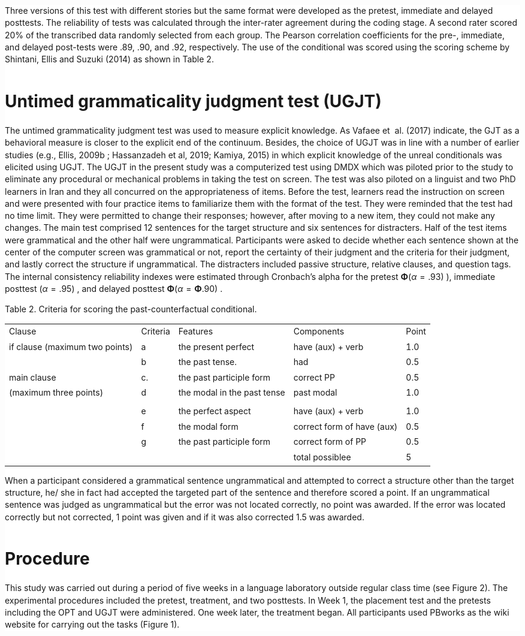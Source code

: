Three versions of this test with different stories but the same format were developed as the pretest, immediate and delayed posttests. The reliability of tests was calculated through the inter-rater agreement during the coding stage. A second rater scored $2 0 \%$ of the transcribed data randomly selected from each group. The Pearson correlation coefficients for the pre-, immediate, and delayed post-tests were .89, .90, and .92, respectively. The use of the conditional was scored using the scoring scheme by Shintani, Ellis and Suzuki (2014) as shown in Table 2.

# Untimed grammaticality judgment test (UGJT)

The untimed grammaticality judgment test was used to measure explicit knowledge. As Vafaee et  al. (2017) indicate, the GJT as a behavioral measure is closer to the explicit end of the continuum. Besides, the choice of UGJT was in line with a number of earlier studies (e.g., Ellis, $2 0 0 9 \mathrm { b }$ ; Hassanzadeh et al, 2019; Kamiya, 2015) in which explicit knowledge of the unreal conditionals was elicited using UGJT. The UGJT in the present study was a computerized test using DMDX which was piloted prior to the study to eliminate any procedural or mechanical problems in taking the test on screen. The test was also piloted on a linguist and two PhD learners in Iran and they all concurred on the appropriateness of items. Before the test, learners read the instruction on screen and were presented with four practice items to familiarize them with the format of the test. They were reminded that the test had no time limit. They were permitted to change their responses; however, after moving to a new item, they could not make any changes. The main test comprised 12 sentences for the target structure and six sentences for distracters. Half of the test items were grammatical and the other half were ungrammatical. Participants were asked to decide whether each sentence shown at the center of the computer screen was grammatical or not, report the certainty of their judgment and the criteria for their judgment, and lastly correct the structure if ungrammatical. The distracters included passive structure, relative clauses, and question tags. The internal consistency reliability indexes were estimated through Cronbach’s alpha for the pretest $\mathbf { \Phi } ( \alpha = . 9 3 )$ ), immediate posttest $( \alpha = . 9 5 )$ , and delayed posttest $\mathbf { \Phi } ( \alpha = \mathbf { \Phi } . 9 0 )$ .

Table 2. Criteria for scoring the past-counterfactual conditional.   

<html><body><table><tr><td>Clause</td><td>Criteria</td><td>Features</td><td>Components</td><td>Point</td></tr><tr><td>if clause (maximum two points)</td><td>a</td><td>the present perfect</td><td>have (aux) + verb</td><td>1.0</td></tr><tr><td></td><td>b</td><td>the past tense.</td><td>had</td><td>0.5</td></tr><tr><td>main clause</td><td>c.</td><td>the past participle form</td><td>correct PP</td><td>0.5</td></tr><tr><td>(maximum three points)</td><td>d</td><td>the modal in the past tense</td><td>past modal</td><td>1.0</td></tr><tr><td></td><td></td><td></td><td></td><td></td></tr><tr><td></td><td>e</td><td>the perfect aspect</td><td>have (aux) + verb</td><td>1.0</td></tr><tr><td></td><td>f</td><td>the modal form</td><td>correct form of have (aux)</td><td>0.5</td></tr><tr><td></td><td>g</td><td>the past participle form</td><td>correct form of PP</td><td>0.5</td></tr><tr><td></td><td></td><td></td><td>total possiblee</td><td>5</td></tr></table></body></html>

When a participant considered a grammatical sentence ungrammatical and attempted to correct a structure other than the target structure, he/ she in fact had accepted the targeted part of the sentence and therefore scored a point. If an ungrammatical sentence was judged as ungrammatical but the error was not located correctly, no point was awarded. If the error was located correctly but not corrected, 1 point was given and if it was also corrected 1.5 was awarded.

# Procedure

This study was carried out during a period of five weeks in a language laboratory outside regular class time (see Figure 2). The experimental procedures included the pretest, treatment, and two posttests. In Week 1, the placement test and the pretests including the OPT and UGJT were administered. One week later, the treatment began. All participants used PBworks as the wiki website for carrying out the tasks (Figure 1).
